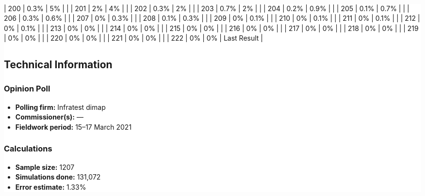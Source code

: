 | 200 | 0.3% | 5% |  |
| 201 | 2% | 4% |  |
| 202 | 0.3% | 2% |  |
| 203 | 0.7% | 2% |  |
| 204 | 0.2% | 0.9% |  |
| 205 | 0.1% | 0.7% |  |
| 206 | 0.3% | 0.6% |  |
| 207 | 0% | 0.3% |  |
| 208 | 0.1% | 0.3% |  |
| 209 | 0% | 0.1% |  |
| 210 | 0% | 0.1% |  |
| 211 | 0% | 0.1% |  |
| 212 | 0% | 0.1% |  |
| 213 | 0% | 0% |  |
| 214 | 0% | 0% |  |
| 215 | 0% | 0% |  |
| 216 | 0% | 0% |  |
| 217 | 0% | 0% |  |
| 218 | 0% | 0% |  |
| 219 | 0% | 0% |  |
| 220 | 0% | 0% |  |
| 221 | 0% | 0% |  |
| 222 | 0% | 0% | Last Result |


## Technical Information

### Opinion Poll

+ **Polling firm:** Infratest dimap
+ **Commissioner(s):** —
+ **Fieldwork period:** 15–17 March 2021

### Calculations

+ **Sample size:** 1207
+ **Simulations done:** 131,072
+ **Error estimate:** 1.33%

